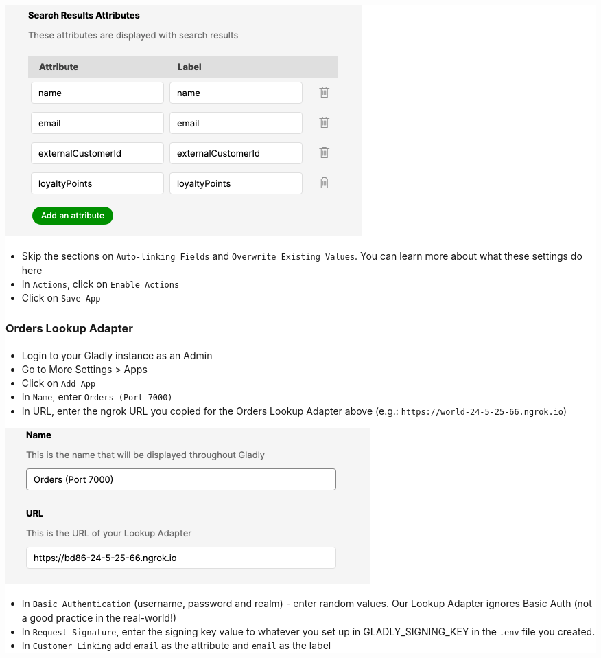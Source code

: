 ![](./tutorial-images/loyalty-config-2.png)

- Skip the sections on `Auto-linking Fields` and `Overwrite Existing Values`. You can learn more about what these settings do [here](https://help.gladly.com/docs/set-up-and-edit-custom-integration)
- In `Actions`, click on `Enable Actions`
- Click on `Save App`

### Orders Lookup Adapter
- Login to your Gladly instance as an Admin
- Go to More Settings > Apps
- Click on `Add App`
- In `Name`, enter `Orders (Port 7000)`
- In URL, enter the ngrok URL you copied for the Orders Lookup Adapter above (e.g.: `https://world-24-5-25-66.ngrok.io`)

![](./tutorial-images/order-config-1.png)

- In `Basic Authentication` (username, password and realm) - enter random values. Our Lookup Adapter ignores Basic Auth (not a good practice in the real-world!)
- In `Request Signature`, enter the signing key value to whatever you set up in GLADLY_SIGNING_KEY in the `.env` file you created.
- In `Customer Linking` add `email` as the attribute and `email` as the label
